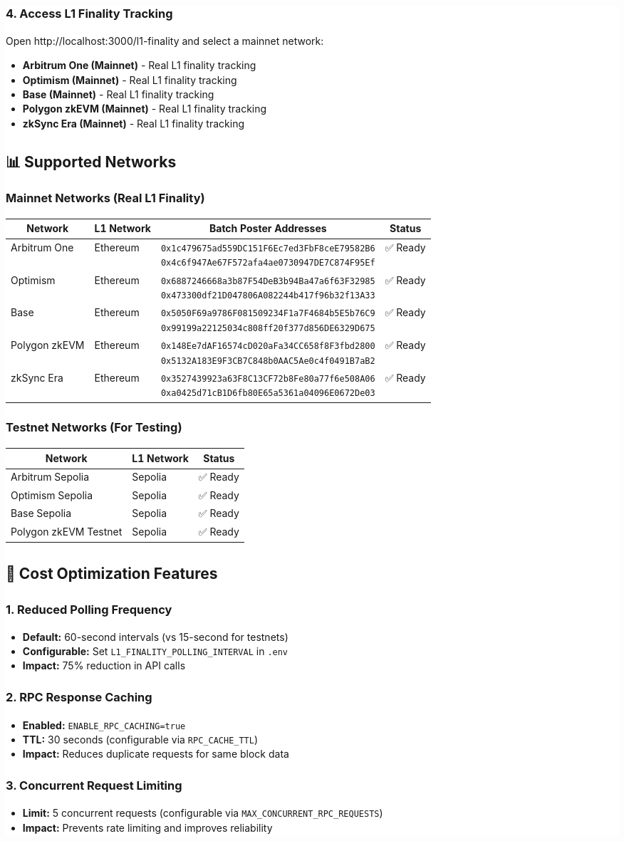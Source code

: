 ### 4. Access L1 Finality Tracking

Open http://localhost:3000/l1-finality and select a mainnet network:

- **Arbitrum One (Mainnet)** - Real L1 finality tracking
- **Optimism (Mainnet)** - Real L1 finality tracking
- **Base (Mainnet)** - Real L1 finality tracking
- **Polygon zkEVM (Mainnet)** - Real L1 finality tracking
- **zkSync Era (Mainnet)** - Real L1 finality tracking

## 📊 Supported Networks

### Mainnet Networks (Real L1 Finality)

| Network | L1 Network | Batch Poster Addresses | Status |
|---------|------------|------------------------|--------|
| Arbitrum One | Ethereum | `0x1c479675ad559DC151F6Ec7ed3FbF8ceE79582B6`<br>`0x4c6f947Ae67F572afa4ae0730947DE7C874F95Ef` | ✅ Ready |
| Optimism | Ethereum | `0x6887246668a3b87F54DeB3b94Ba47a6f63F32985`<br>`0x473300df21D047806A082244b417f96b32f13A33` | ✅ Ready |
| Base | Ethereum | `0x5050F69a9786F081509234F1a7F4684b5E5b76C9`<br>`0x99199a22125034c808ff20f377d856DE6329D675` | ✅ Ready |
| Polygon zkEVM | Ethereum | `0x148Ee7dAF16574cD020aFa34CC658f8F3fbd2800`<br>`0x5132A183E9F3CB7C848b0AAC5Ae0c4f0491B7aB2` | ✅ Ready |
| zkSync Era | Ethereum | `0x3527439923a63F8C13CF72b8Fe80a77f6e508A06`<br>`0xa0425d71cB1D6fb80E65a5361a04096E0672De03` | ✅ Ready |

### Testnet Networks (For Testing)

| Network | L1 Network | Status |
|---------|------------|--------|
| Arbitrum Sepolia | Sepolia | ✅ Ready |
| Optimism Sepolia | Sepolia | ✅ Ready |
| Base Sepolia | Sepolia | ✅ Ready |
| Polygon zkEVM Testnet | Sepolia | ✅ Ready |

## 🔧 Cost Optimization Features

### 1. Reduced Polling Frequency
- **Default:** 60-second intervals (vs 15-second for testnets)
- **Configurable:** Set `L1_FINALITY_POLLING_INTERVAL` in `.env`
- **Impact:** 75% reduction in API calls

### 2. RPC Response Caching
- **Enabled:** `ENABLE_RPC_CACHING=true`
- **TTL:** 30 seconds (configurable via `RPC_CACHE_TTL`)
- **Impact:** Reduces duplicate requests for same block data

### 3. Concurrent Request Limiting
- **Limit:** 5 concurrent requests (configurable via `MAX_CONCURRENT_RPC_REQUESTS`)
- **Impact:** Prevents rate limiting and improves reliability
